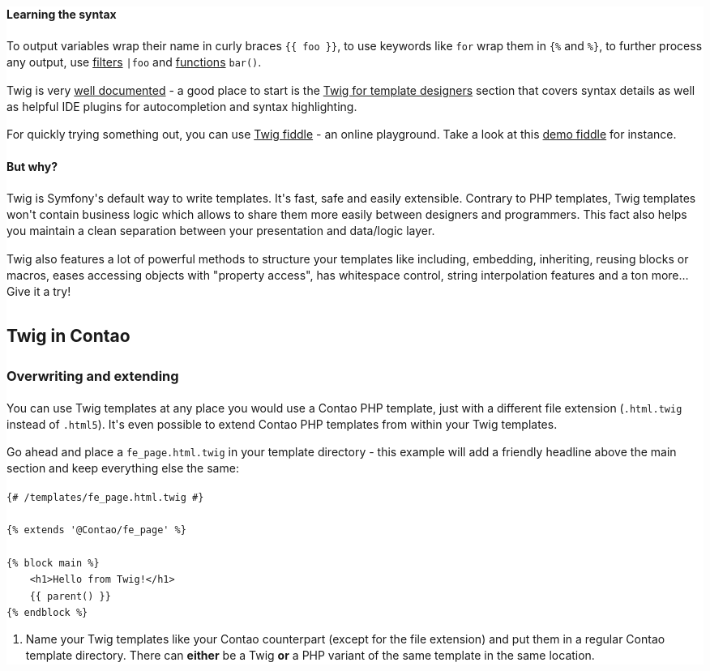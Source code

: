 #### Learning the syntax
To output variables wrap their name in curly braces `{{ foo }}`, to use keywords
like `for` wrap them in `{%` and `%}`, to further process any output, use [filters][TwigFilters]
`|foo` and [functions][TwigFunctions] `bar()`.

Twig is very [well documented][TwigDocs] - a good place to start is the
[Twig for template designers][TemplateDesignersDocs] section that covers syntax
details as well as helpful IDE plugins for autocompletion and syntax highlighting.

For quickly trying something out, you can use [Twig fiddle][TwigFiddle] - an
online playground. Take a look at this [demo fiddle](https://twigfiddle.com/kctdqs)
for instance.

#### But why?
Twig is Symfony's default way to write templates. It's fast, safe and easily
extensible. Contrary to PHP templates, Twig templates won't contain business
logic which allows to share them more easily between designers and programmers.
This fact also helps you maintain a clean separation between your presentation
and data/logic layer.

Twig also features a lot of powerful methods to structure your templates like
including, embedding, inheriting, reusing blocks or macros, eases accessing
objects with "property access", has whitespace control, string interpolation
features and a ton more… Give it a try!

## Twig in Contao

### Overwriting and extending

You can use Twig templates at any place you would use a Contao PHP template,
just with a different file extension (`.html.twig` instead of `.html5`). It's
even possible to extend Contao PHP templates from within your Twig templates.


Go ahead and place a `fe_page.html.twig` in your template directory - this 
example will add a friendly headline above the main section and keep everything
else the same: 

```twig
{# /templates/fe_page.html.twig #}

{% extends '@Contao/fe_page' %}

{% block main %}
    <h1>Hello from Twig!</h1>
    {{ parent() }}
{% endblock %}
```

1. Name your Twig templates like your Contao counterpart (except for the file 
   extension) and put them in a regular Contao template directory. There can
   **either** be a Twig **or** a PHP variant of the same template in the same
   location.


[Github]: https://github.com/contao/contao/issues
[TwigFiddle]: https://twigfiddle.com/
[TwigDocs]: https://twig.symfony.com/doc/3.x/
[TemplateDesignersDocs]: https://twig.symfony.com/doc/3.x/templates.html
[TwigFilters]: https://twig.symfony.com/doc/3.x/filters/index.html
[TwigFunctions]: https://twig.symfony.com/doc/3.x/functions/index.html
[ExtendingTwigDocs]: https://twig.symfony.com/doc/3.x/advanced.html#extending-twig
[MakerBundle]: https://symfony.com/doc/current/bundles/SymfonyMakerBundle/index.html
[TwigExtra]: https://github.com/twigphp/Twig/tree/3.x/extra
[KnpTimeBundle]: https://github.com/KnpLabs/KnpTimeBundle
[OWASPCheatSheet]: https://cheatsheetseries.owasp.org/cheatsheets/Cross_Site_Scripting_Prevention_Cheat_Sheet.html#rule-0-never-insert-untrusted-data-except-in-allowed-locations